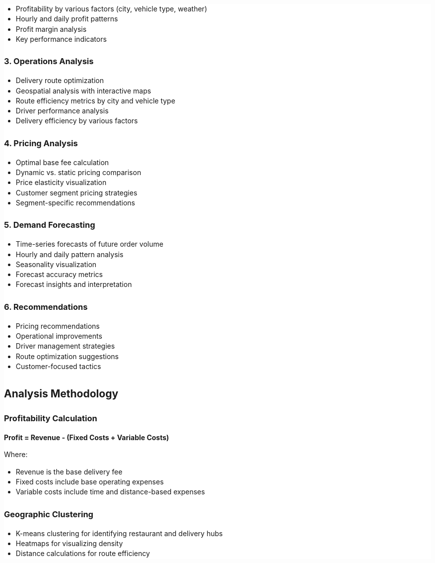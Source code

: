* Profitability by various factors (city, vehicle type, weather)
* Hourly and daily profit patterns
* Profit margin analysis
* Key performance indicators

### 3. Operations Analysis

* Delivery route optimization
* Geospatial analysis with interactive maps
* Route efficiency metrics by city and vehicle type
* Driver performance analysis
* Delivery efficiency by various factors

### 4. Pricing Analysis

* Optimal base fee calculation
* Dynamic vs. static pricing comparison
* Price elasticity visualization
* Customer segment pricing strategies
* Segment-specific recommendations

### 5. Demand Forecasting

* Time-series forecasts of future order volume
* Hourly and daily pattern analysis
* Seasonality visualization
* Forecast accuracy metrics
* Forecast insights and interpretation

### 6. Recommendations

* Pricing recommendations
* Operational improvements
* Driver management strategies
* Route optimization suggestions
* Customer-focused tactics

## Analysis Methodology

### Profitability Calculation

**Profit = Revenue - (Fixed Costs + Variable Costs)**

Where:

* Revenue is the base delivery fee
* Fixed costs include base operating expenses
* Variable costs include time and distance-based expenses

### Geographic Clustering

* K-means clustering for identifying restaurant and delivery hubs
* Heatmaps for visualizing density
* Distance calculations for route efficiency
